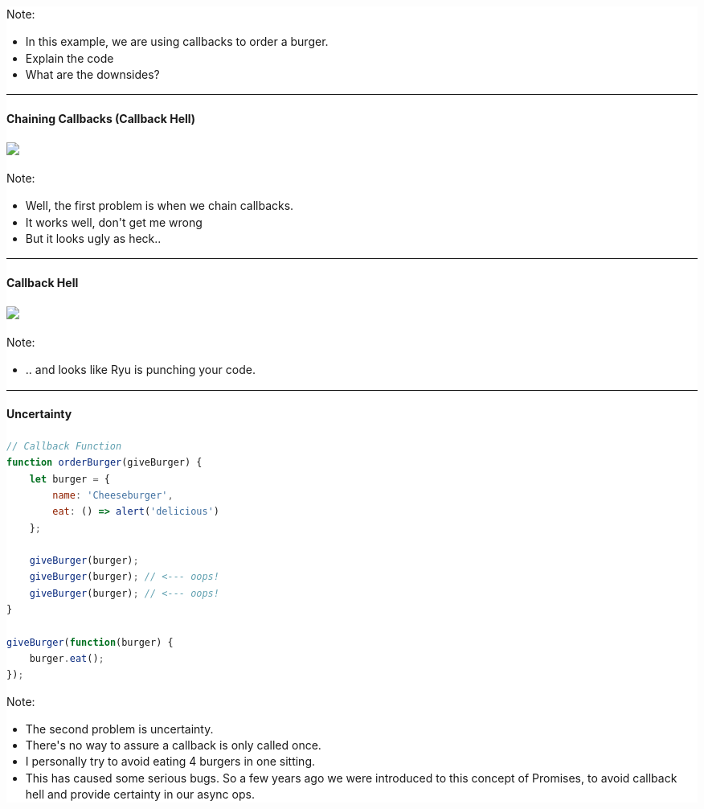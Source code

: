 Note:
- In this example, we are using callbacks to order a burger.
- Explain the code
- What are the downsides?

----

#### Chaining Callbacks (Callback Hell)

<img src="http://jonmircha.github.io/eit-nodejs-2015/img/callback-hell.png" height="540" />

Note:
- Well, the first problem is when we chain callbacks.
- It works well, don't get me wrong
- But it looks ugly as heck..


----

#### Callback Hell

<img src="http://icompile.eladkarako.com/wp-content/uploads/2016/01/icompile.eladkarako.com_callback_hell.gif" height="540" />

Note:
- .. and looks like Ryu is punching your code.

----

#### Uncertainty

```js
// Callback Function
function orderBurger(giveBurger) {
    let burger = {
        name: 'Cheeseburger',
        eat: () => alert('delicious')
    };

    giveBurger(burger);
    giveBurger(burger); // <--- oops!
    giveBurger(burger); // <--- oops!
}

giveBurger(function(burger) {
    burger.eat();
});
```

Note:
- The second problem is uncertainty.
- There's no way to assure a callback is only called once.
- I personally try to avoid eating 4 burgers in one sitting.
- This has caused some serious bugs. So a few years ago we were introduced to this concept of Promises, to avoid callback hell and provide certainty in our async ops.
